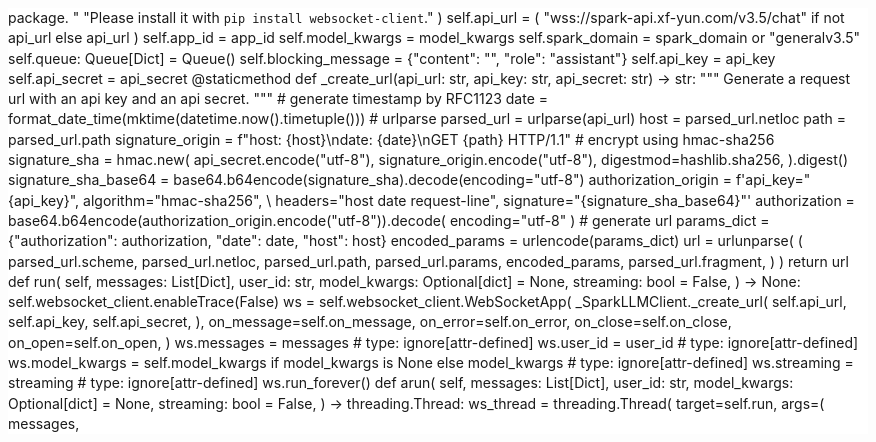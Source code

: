 package. "                     "Please install it with `pip install websocket-client`."                 )                  self.api_url = (                 "wss://spark-api.xf-yun.com/v3.5/chat" if not api_url else api_url             )             self.app_id = app_id             self.model_kwargs = model_kwargs             self.spark_domain = spark_domain or "generalv3.5"             self.queue: Queue[Dict] = Queue()             self.blocking_message = {"content": "", "role": "assistant"}             self.api_key = api_key             self.api_secret = api_secret              @staticmethod         def _create_url(api_url: str, api_key: str, api_secret: str) -> str:             """             Generate a request url with an api key and an api secret.             """             # generate timestamp by RFC1123             date = format_date_time(mktime(datetime.now().timetuple()))                  # urlparse             parsed_url = urlparse(api_url)             host = parsed_url.netloc             path = parsed_url.path                  signature_origin = f"host: {host}\ndate: {date}\nGET {path} HTTP/1.1"                  # encrypt using hmac-sha256             signature_sha = hmac.new(                 api_secret.encode("utf-8"),                 signature_origin.encode("utf-8"),                 digestmod=hashlib.sha256,             ).digest()                  signature_sha_base64 = base64.b64encode(signature_sha).decode(encoding="utf-8")                  authorization_origin = f'api_key="{api_key}", algorithm="hmac-sha256", \             headers="host date request-line", signature="{signature_sha_base64}"'             authorization = base64.b64encode(authorization_origin.encode("utf-8")).decode(                 encoding="utf-8"             )                  # generate url             params_dict = {"authorization": authorization, "date": date, "host": host}             encoded_params = urlencode(params_dict)             url = urlunparse(                 (                     parsed_url.scheme,                     parsed_url.netloc,                     parsed_url.path,                     parsed_url.params,                     encoded_params,                     parsed_url.fragment,                 )             )             return url              def run(             self,             messages: List[Dict],             user_id: str,             model_kwargs: Optional[dict] = None,             streaming: bool = False,         ) -> None:             self.websocket_client.enableTrace(False)             ws = self.websocket_client.WebSocketApp(                 _SparkLLMClient._create_url(                     self.api_url,                     self.api_key,                     self.api_secret,                 ),                 on_message=self.on_message,                 on_error=self.on_error,                 on_close=self.on_close,                 on_open=self.on_open,             )             ws.messages = messages  # type: ignore[attr-defined]             ws.user_id = user_id  # type: ignore[attr-defined]             ws.model_kwargs = self.model_kwargs if model_kwargs is None else model_kwargs  # type: ignore[attr-defined]             ws.streaming = streaming  # type: ignore[attr-defined]             ws.run_forever()              def arun(             self,             messages: List[Dict],             user_id: str,             model_kwargs: Optional[dict] = None,             streaming: bool = False,         ) -> threading.Thread:             ws_thread = threading.Thread(                 target=self.run,                 args=(                     messages,